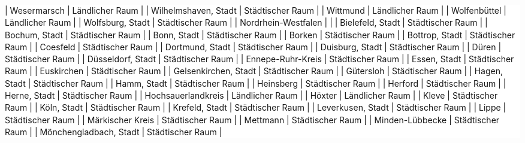 | Wesermarsch                        | Ländlicher Raum             |
| Wilhelmshaven, Stadt               | Städtischer Raum            |
| Wittmund                           | Ländlicher Raum             |
| Wolfenbüttel                       | Ländlicher Raum             |
| Wolfsburg, Stadt                   | Städtischer Raum            |
| Nordrhein-Westfalen                |                             |
| Bielefeld, Stadt                   | Städtischer Raum            |
| Bochum, Stadt                      | Städtischer Raum            |
| Bonn, Stadt                        | Städtischer Raum            |
| Borken                             | Städtischer Raum            |
| Bottrop, Stadt                     | Städtischer Raum            |
| Coesfeld                           | Städtischer Raum            |
| Dortmund, Stadt                    | Städtischer Raum            |
| Duisburg, Stadt                    | Städtischer Raum            |
| Düren                              | Städtischer Raum            |
| Düsseldorf, Stadt                  | Städtischer Raum            |
| Ennepe-Ruhr-Kreis                  | Städtischer Raum            |
| Essen, Stadt                       | Städtischer Raum            |
| Euskirchen                         | Städtischer Raum            |
| Gelsenkirchen, Stadt               | Städtischer Raum            |
| Gütersloh                          | Städtischer Raum            |
| Hagen, Stadt                       | Städtischer Raum            |
| Hamm, Stadt                        | Städtischer Raum            |
| Heinsberg                          | Städtischer Raum            |
| Herford                            | Städtischer Raum            |
| Herne, Stadt                       | Städtischer Raum            |
| Hochsauerlandkreis                 | Ländlicher Raum             |
| Höxter                             | Ländlicher Raum             |
| Kleve                              | Städtischer Raum            |
| Köln, Stadt                        | Städtischer Raum            |
| Krefeld, Stadt                     | Städtischer Raum            |
| Leverkusen, Stadt                  | Städtischer Raum            |
| Lippe                              | Städtischer Raum            |
| Märkischer Kreis                   | Städtischer Raum            |
| Mettmann                           | Städtischer Raum            |
| Minden-Lübbecke                    | Städtischer Raum            |
| Mönchengladbach, Stadt             | Städtischer Raum            |